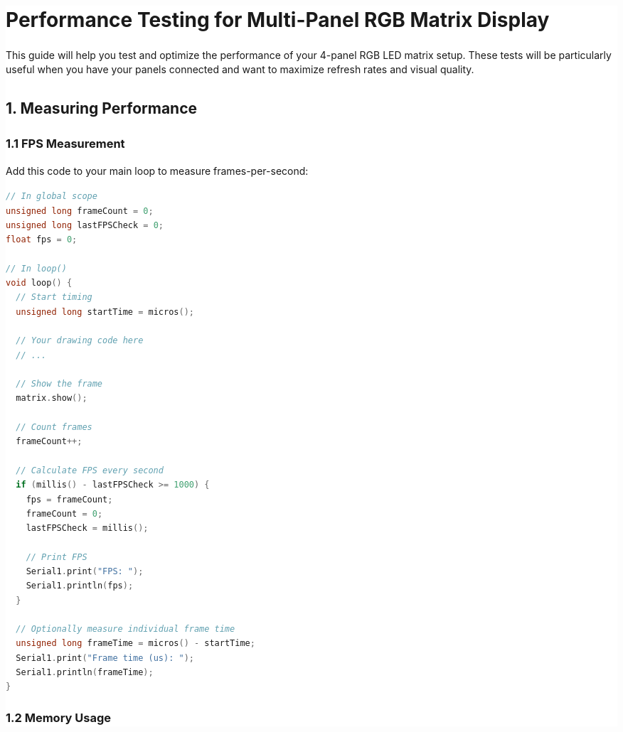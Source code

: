 # Performance Testing for Multi-Panel RGB Matrix Display

This guide will help you test and optimize the performance of your 4-panel RGB LED matrix setup. These tests will be particularly useful when you have your panels connected and want to maximize refresh rates and visual quality.

## 1. Measuring Performance

### 1.1 FPS Measurement

Add this code to your main loop to measure frames-per-second:

```cpp
// In global scope
unsigned long frameCount = 0;
unsigned long lastFPSCheck = 0;
float fps = 0;

// In loop()
void loop() {
  // Start timing
  unsigned long startTime = micros();
  
  // Your drawing code here
  // ...
  
  // Show the frame
  matrix.show();
  
  // Count frames
  frameCount++;
  
  // Calculate FPS every second
  if (millis() - lastFPSCheck >= 1000) {
    fps = frameCount;
    frameCount = 0;
    lastFPSCheck = millis();
    
    // Print FPS
    Serial1.print("FPS: ");
    Serial1.println(fps);
  }
  
  // Optionally measure individual frame time
  unsigned long frameTime = micros() - startTime;
  Serial1.print("Frame time (us): ");
  Serial1.println(frameTime);
}
```

### 1.2 Memory Usage
